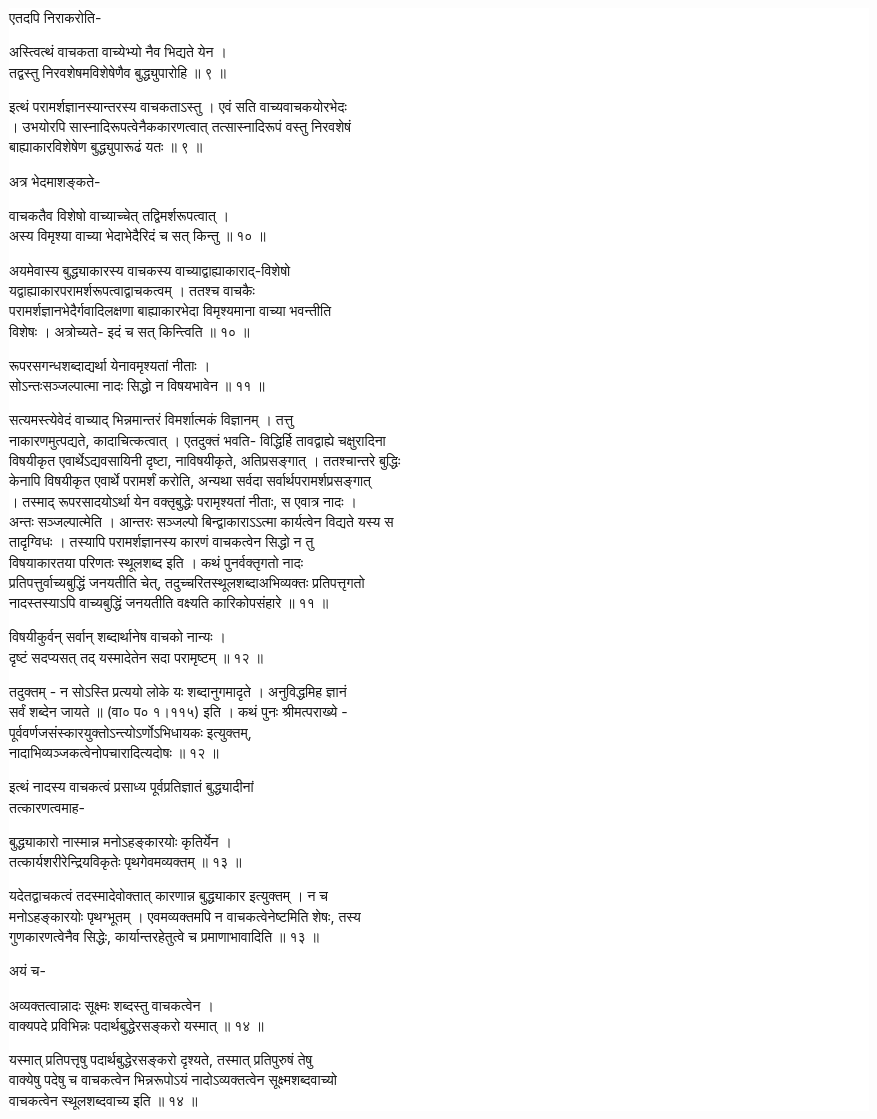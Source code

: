 एतदपि निराकरोति-  

अस्त्वित्थं वाचकता वाच्येभ्यो नैव भिद्यते येन ।  
तद्वस्तु निरवशेषमविशेषेणैव बुद्ध्युपारोहि ॥ ९ ॥  

इत्थं परामर्शज्ञानस्यान्तरस्य वाचकताऽस्तु । एवं सति वाच्यवाचकयोरभेदः   
। उभयोरपि सास्नादिरूपत्वेनैककारणत्वात् तत्सास्नादिरूपं वस्तु निरवशेषं   
बाह्याकारविशेषेण बुद्ध्युपारूढं यतः ॥ ९ ॥  

अत्र भेदमाशङ्कते-  

वाचकतैव विशेषो वाच्याच्चेत् तद्विमर्शरूपत्वात् ।  
अस्य विमृश्या वाच्या भेदाभेदैरिदं च सत् किन्तु ॥ १० ॥  

अयमेवास्य बुद्ध्याकारस्य वाचकस्य वाच्याद्वाह्याकाराद्-विशेषो   
यद्वाह्याकारपरामर्शरूपत्वाद्वाचकत्वम् । ततश्च वाचकैः   
परामर्शज्ञानभेदैर्गवादिलक्षणा बाह्याकारभेदा विमृश्यमाना वाच्या भवन्तीति   
विशेषः । अत्रोच्यते- इदं च सत् किन्त्विति ॥ १० ॥  

रूपरसगन्धशब्दाद्यर्था येनावमृश्यतां नीताः ।  
सोऽन्तःसञ्जल्पात्मा नादः सिद्धो न विषयभावेन ॥ ११ ॥  

सत्यमस्त्येवेदं वाच्याद् भिन्नमान्तरं विमर्शात्मकं विज्ञानम् । तत्तु   
नाकारणमुत्पद्यते, कादाचित्कत्वात् । एतदुक्तं भवति- विद्धिर्हि तावद्वाह्ये चक्षुरादिना   
विषयीकृत एवार्थेऽद्यवसायिनी दृष्टा, नाविषयीकृते, अतिप्रसङ्गात् । ततश्चान्तरे बुद्धिः   
केनापि विषयीकृत एवार्थे परामर्शं करोति, अन्यथा सर्वदा सर्वार्थपरामर्शप्रसङ्गात्   
। तस्माद् रूपरसादयोऽर्था येन वक्तृबुद्धेः परामृश्यतां नीताः, स एवात्र नादः ।   
अन्तः सञ्जल्पात्मेति । आन्तरः सञ्जल्पो बिन्द्वाकाराऽऽत्मा कार्यत्वेन विद्यते यस्य स   
तादृग्विधः । तस्यापि परामर्शज्ञानस्य कारणं वाचकत्वेन सिद्धो न तु   
विषयाकारतया परिणतः स्थूलशब्द इति । कथं पुनर्वक्तृगतो नादः   
प्रतिपत्तुर्वाच्यबुद्धिं जनयतीति चेत्, तदुच्चरितस्थूलशब्दाअभिव्यक्तः प्रतिपत्तृगतो   
नादस्तस्याऽपि वाच्यबुद्धिं जनयतीति वक्ष्यति कारिकोपसंहारे ॥ ११ ॥  

विषयीकुर्वन् सर्वान् शब्दार्थानेष वाचको नान्यः ।  
दृष्टं सदप्यसत् तद् यस्मादेतेन सदा परामृष्टम् ॥ १२ ॥  

तदुक्तम् - न सोऽस्ति प्रत्ययो लोके यः शब्दानुगमादृते । अनुविद्धमिह ज्ञानं   
सर्वं शब्देन जायते ॥ (वा० प० १।११५) इति । कथं पुनः श्रीमत्पराख्ये -   
पूर्ववर्णजसंस्कारयुक्तोऽन्त्योऽर्णोऽभिधायकः इत्युक्तम्,   
नादाभिव्यञ्जकत्वेनोपचारादित्यदोषः ॥ १२ ॥  

इत्थं नादस्य वाचकत्वं प्रसाध्य पूर्वप्रतिज्ञातं बुद्ध्यादीनां   
तत्कारणत्वमाह-  

बुद्ध्याकारो नास्मान्न मनोऽहङ्कारयोः कृतिर्येन ।  
तत्कार्यशरीरेन्द्रियविकृतेः पृथगेवमव्यक्तम् ॥ १३ ॥  

यदेतद्वाचकत्वं तदस्मादेवोक्तात् कारणान्न बुद्ध्याकार इत्युक्तम् । न च   
मनोऽहङ्कारयोः पृथग्भूतम् । एवमव्यक्तमपि न वाचकत्वेनेष्टमिति शेषः, तस्य   
गुणकारणत्वेनैव सिद्धेः, कार्यान्तरहेतुत्वे च प्रमाणाभावादिति ॥ १३ ॥  

अयं च-  

अव्यक्तत्वान्नादः सूक्ष्मः शब्दस्तु वाचकत्वेन ।  
वाक्यपदे प्रविभिन्नः पदार्थबुद्धेरसङ्करो यस्मात् ॥ १४ ॥  

यस्मात् प्रतिपत्तृषु पदार्थबुद्धेरसङ्करो दृश्यते, तस्मात् प्रतिपुरुषं तेषु   
वाक्येषु पदेषु च वाचकत्वेन भिन्नरूपोऽयं नादोऽव्यक्तत्वेन सूक्ष्मशब्दवाच्यो   
वाचकत्वेन स्थूलशब्दवाच्य इति ॥ १४ ॥  
